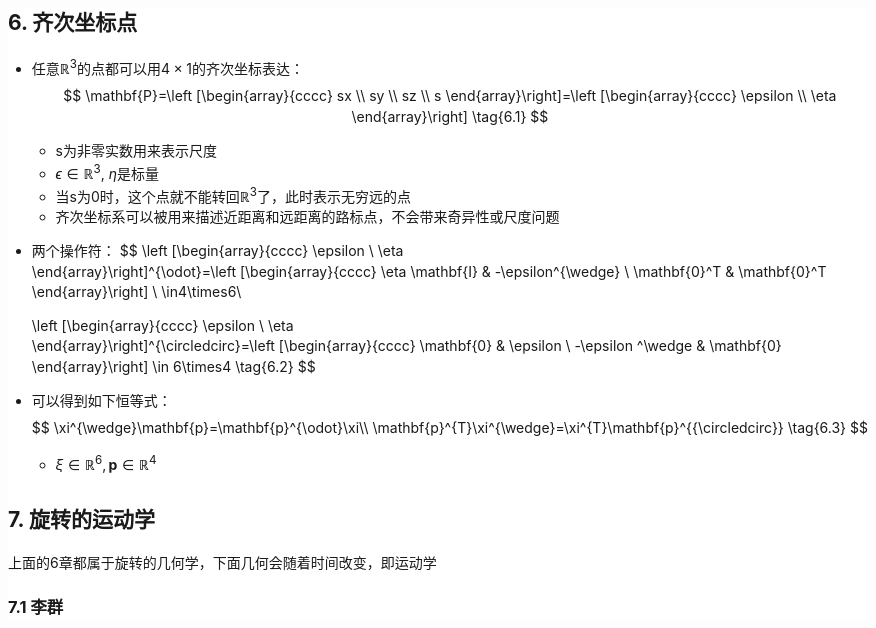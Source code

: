 ## 6. 齐次坐标点

- 任意$\mathbb{R}^3$的点都可以用$4\times1$的齐次坐标表达：
  $$
  \mathbf{P}=\left [\begin{array}{cccc}
  sx  \\
  sy  \\
  sz  \\
  s
  \end{array}\right]=\left [\begin{array}{cccc}
  \epsilon  \\
  \eta  
  \end{array}\right] \tag{6.1}
  $$

  - s为非零实数用来表示尺度
  - $\epsilon\in\mathbb{R}^3$, $\eta$是标量
  - 当s为0时，这个点就不能转回$\mathbb{R}^3$了，此时表示无穷远的点
  - 齐次坐标系可以被用来描述近距离和远距离的路标点，不会带来奇异性或尺度问题

- 两个操作符：
  $$
  \left [\begin{array}{cccc}
  \epsilon  \\
  \eta  
  \end{array}\right]^{\odot}=\left [\begin{array}{cccc}
  \eta \mathbf{I} & -\epsilon^{\wedge}  \\
  \mathbf{0}^T &  \mathbf{0}^T
  \end{array}\right] \ \in4\times6\\
  
  \left [\begin{array}{cccc}
  \epsilon  \\
  \eta  
  \end{array}\right]^{\circledcirc}=\left [\begin{array}{cccc}
  \mathbf{0} & \epsilon  \\
  -\epsilon ^\wedge &  \mathbf{0}
  \end{array}\right] \in 6\times4 \tag{6.2}
  $$
  
- 可以得到如下恒等式：
  $$
  \xi^{\wedge}\mathbf{p}=\mathbf{p}^{\odot}\xi\\
  \mathbf{p}^{T}\xi^{\wedge}=\xi^{T}\mathbf{p}^{{\circledcirc}} \tag{6.3}
  $$

  - $\xi\in\mathbb{R}^{6},\mathbf{p}\in\mathbb{R}^4$

## 7. 旋转的运动学

上面的6章都属于旋转的几何学，下面几何会随着时间改变，即运动学

### 7.1 李群
